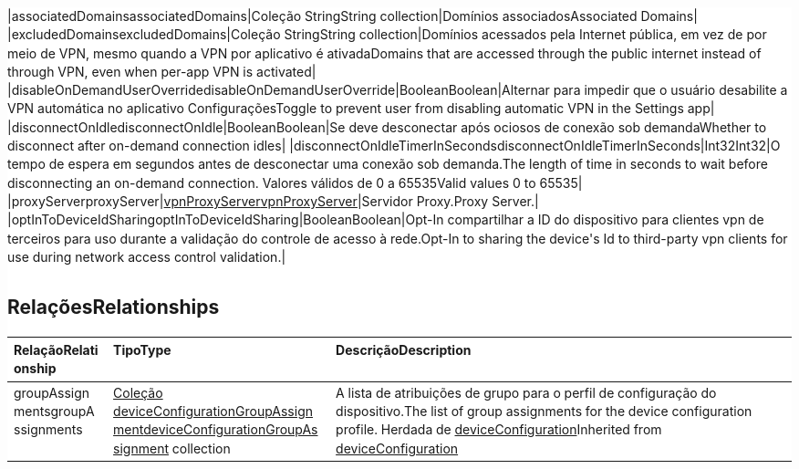 |<span data-ttu-id="df288-228">associatedDomains</span><span class="sxs-lookup"><span data-stu-id="df288-228">associatedDomains</span></span>|<span data-ttu-id="df288-229">Coleção String</span><span class="sxs-lookup"><span data-stu-id="df288-229">String collection</span></span>|<span data-ttu-id="df288-230">Domínios associados</span><span class="sxs-lookup"><span data-stu-id="df288-230">Associated Domains</span></span>|
|<span data-ttu-id="df288-231">excludedDomains</span><span class="sxs-lookup"><span data-stu-id="df288-231">excludedDomains</span></span>|<span data-ttu-id="df288-232">Coleção String</span><span class="sxs-lookup"><span data-stu-id="df288-232">String collection</span></span>|<span data-ttu-id="df288-233">Domínios acessados pela Internet pública, em vez de por meio de VPN, mesmo quando a VPN por aplicativo é ativada</span><span class="sxs-lookup"><span data-stu-id="df288-233">Domains that are accessed through the public internet instead of through VPN, even when per-app VPN is activated</span></span>|
|<span data-ttu-id="df288-234">disableOnDemandUserOverride</span><span class="sxs-lookup"><span data-stu-id="df288-234">disableOnDemandUserOverride</span></span>|<span data-ttu-id="df288-235">Boolean</span><span class="sxs-lookup"><span data-stu-id="df288-235">Boolean</span></span>|<span data-ttu-id="df288-236">Alternar para impedir que o usuário desabilite a VPN automática no aplicativo Configurações</span><span class="sxs-lookup"><span data-stu-id="df288-236">Toggle to prevent user from disabling automatic VPN in the Settings app</span></span>|
|<span data-ttu-id="df288-237">disconnectOnIdle</span><span class="sxs-lookup"><span data-stu-id="df288-237">disconnectOnIdle</span></span>|<span data-ttu-id="df288-238">Boolean</span><span class="sxs-lookup"><span data-stu-id="df288-238">Boolean</span></span>|<span data-ttu-id="df288-239">Se deve desconectar após ociosos de conexão sob demanda</span><span class="sxs-lookup"><span data-stu-id="df288-239">Whether to disconnect after on-demand connection idles</span></span>|
|<span data-ttu-id="df288-240">disconnectOnIdleTimerInSeconds</span><span class="sxs-lookup"><span data-stu-id="df288-240">disconnectOnIdleTimerInSeconds</span></span>|<span data-ttu-id="df288-241">Int32</span><span class="sxs-lookup"><span data-stu-id="df288-241">Int32</span></span>|<span data-ttu-id="df288-242">O tempo de espera em segundos antes de desconectar uma conexão sob demanda.</span><span class="sxs-lookup"><span data-stu-id="df288-242">The length of time in seconds to wait before disconnecting an on-demand connection.</span></span> <span data-ttu-id="df288-243">Valores válidos de 0 a 65535</span><span class="sxs-lookup"><span data-stu-id="df288-243">Valid values 0 to 65535</span></span>|
|<span data-ttu-id="df288-244">proxyServer</span><span class="sxs-lookup"><span data-stu-id="df288-244">proxyServer</span></span>|[<span data-ttu-id="df288-245">vpnProxyServer</span><span class="sxs-lookup"><span data-stu-id="df288-245">vpnProxyServer</span></span>](../resources/intune-deviceconfig-vpnproxyserver.md)|<span data-ttu-id="df288-246">Servidor Proxy.</span><span class="sxs-lookup"><span data-stu-id="df288-246">Proxy Server.</span></span>|
|<span data-ttu-id="df288-247">optInToDeviceIdSharing</span><span class="sxs-lookup"><span data-stu-id="df288-247">optInToDeviceIdSharing</span></span>|<span data-ttu-id="df288-248">Boolean</span><span class="sxs-lookup"><span data-stu-id="df288-248">Boolean</span></span>|<span data-ttu-id="df288-249">Opt-In compartilhar a ID do dispositivo para clientes vpn de terceiros para uso durante a validação do controle de acesso à rede.</span><span class="sxs-lookup"><span data-stu-id="df288-249">Opt-In to sharing the device's Id to third-party vpn clients for use during network access control validation.</span></span>|

## <a name="relationships"></a><span data-ttu-id="df288-250">Relações</span><span class="sxs-lookup"><span data-stu-id="df288-250">Relationships</span></span>
|<span data-ttu-id="df288-251">Relação</span><span class="sxs-lookup"><span data-stu-id="df288-251">Relationship</span></span>|<span data-ttu-id="df288-252">Tipo</span><span class="sxs-lookup"><span data-stu-id="df288-252">Type</span></span>|<span data-ttu-id="df288-253">Descrição</span><span class="sxs-lookup"><span data-stu-id="df288-253">Description</span></span>|
|:---|:---|:---|
|<span data-ttu-id="df288-254">groupAssignments</span><span class="sxs-lookup"><span data-stu-id="df288-254">groupAssignments</span></span>|<span data-ttu-id="df288-255">[Coleção deviceConfigurationGroupAssignment](../resources/intune-deviceconfig-deviceconfigurationgroupassignment.md)</span><span class="sxs-lookup"><span data-stu-id="df288-255">[deviceConfigurationGroupAssignment](../resources/intune-deviceconfig-deviceconfigurationgroupassignment.md) collection</span></span>|<span data-ttu-id="df288-256">A lista de atribuições de grupo para o perfil de configuração do dispositivo.</span><span class="sxs-lookup"><span data-stu-id="df288-256">The list of group assignments for the device configuration profile.</span></span> <span data-ttu-id="df288-257">Herdada de [deviceConfiguration](../resources/intune-shared-deviceconfiguration.md)</span><span class="sxs-lookup"><span data-stu-id="df288-257">Inherited from [deviceConfiguration](../resources/intune-shared-deviceconfiguration.md)</span></span>|
